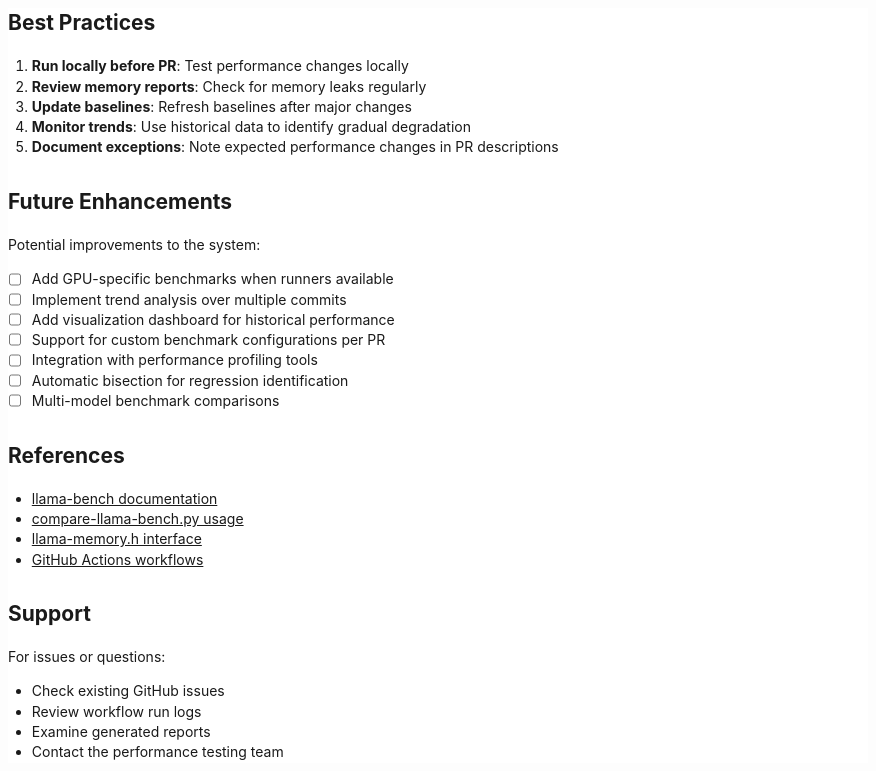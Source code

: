 ## Best Practices

1. **Run locally before PR**: Test performance changes locally
2. **Review memory reports**: Check for memory leaks regularly
3. **Update baselines**: Refresh baselines after major changes
4. **Monitor trends**: Use historical data to identify gradual degradation
5. **Document exceptions**: Note expected performance changes in PR descriptions

## Future Enhancements

Potential improvements to the system:

- [ ] Add GPU-specific benchmarks when runners available
- [ ] Implement trend analysis over multiple commits
- [ ] Add visualization dashboard for historical performance
- [ ] Support for custom benchmark configurations per PR
- [ ] Integration with performance profiling tools
- [ ] Automatic bisection for regression identification
- [ ] Multi-model benchmark comparisons

## References

- [llama-bench documentation](../tools/llama-bench/README.md)
- [compare-llama-bench.py usage](../scripts/compare-llama-bench.py)
- [llama-memory.h interface](../src/llama-memory.h)
- [GitHub Actions workflows](../.github/workflows/)

## Support

For issues or questions:
- Check existing GitHub issues
- Review workflow run logs
- Examine generated reports
- Contact the performance testing team
